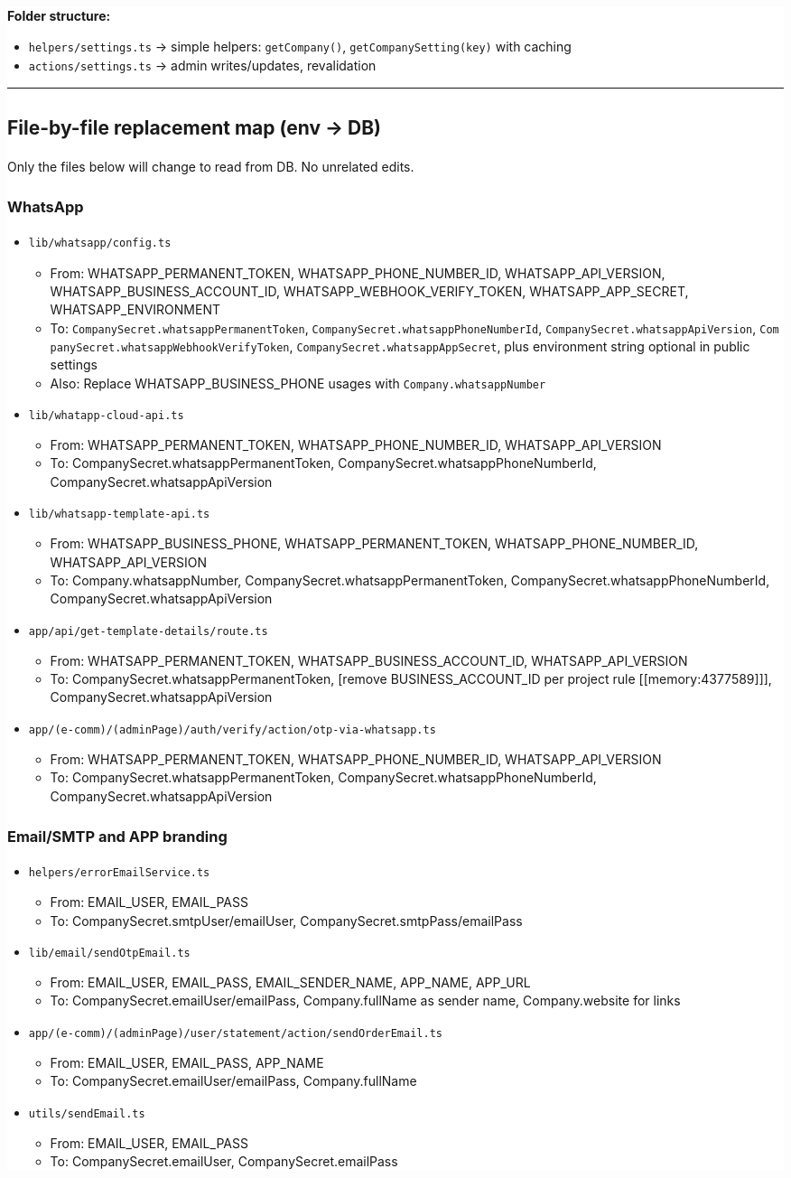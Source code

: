 **Folder structure:**
- `helpers/settings.ts` → simple helpers: `getCompany()`, `getCompanySetting(key)` with caching
- `actions/settings.ts` → admin writes/updates, revalidation

---

## File-by-file replacement map (env → DB)
Only the files below will change to read from DB. No unrelated edits.

### WhatsApp
- `lib/whatsapp/config.ts`
  - From: WHATSAPP_PERMANENT_TOKEN, WHATSAPP_PHONE_NUMBER_ID, WHATSAPP_API_VERSION, WHATSAPP_BUSINESS_ACCOUNT_ID, WHATSAPP_WEBHOOK_VERIFY_TOKEN, WHATSAPP_APP_SECRET, WHATSAPP_ENVIRONMENT
  - To: `CompanySecret.whatsappPermanentToken`, `CompanySecret.whatsappPhoneNumberId`, `CompanySecret.whatsappApiVersion`, `CompanySecret.whatsappWebhookVerifyToken`, `CompanySecret.whatsappAppSecret`, plus environment string optional in public settings
  - Also: Replace WHATSAPP_BUSINESS_PHONE usages with `Company.whatsappNumber`

- `lib/whatapp-cloud-api.ts`
  - From: WHATSAPP_PERMANENT_TOKEN, WHATSAPP_PHONE_NUMBER_ID, WHATSAPP_API_VERSION
  - To: CompanySecret.whatsappPermanentToken, CompanySecret.whatsappPhoneNumberId, CompanySecret.whatsappApiVersion

- `lib/whatsapp-template-api.ts`
  - From: WHATSAPP_BUSINESS_PHONE, WHATSAPP_PERMANENT_TOKEN, WHATSAPP_PHONE_NUMBER_ID, WHATSAPP_API_VERSION
  - To: Company.whatsappNumber, CompanySecret.whatsappPermanentToken, CompanySecret.whatsappPhoneNumberId, CompanySecret.whatsappApiVersion

- `app/api/get-template-details/route.ts`
  - From: WHATSAPP_PERMANENT_TOKEN, WHATSAPP_BUSINESS_ACCOUNT_ID, WHATSAPP_API_VERSION
  - To: CompanySecret.whatsappPermanentToken, [remove BUSINESS_ACCOUNT_ID per project rule [[memory:4377589]]], CompanySecret.whatsappApiVersion

- `app/(e-comm)/(adminPage)/auth/verify/action/otp-via-whatsapp.ts`
  - From: WHATSAPP_PERMANENT_TOKEN, WHATSAPP_PHONE_NUMBER_ID, WHATSAPP_API_VERSION
  - To: CompanySecret.whatsappPermanentToken, CompanySecret.whatsappPhoneNumberId, CompanySecret.whatsappApiVersion

### Email/SMTP and APP branding
- `helpers/errorEmailService.ts`
  - From: EMAIL_USER, EMAIL_PASS
  - To: CompanySecret.smtpUser/emailUser, CompanySecret.smtpPass/emailPass

- `lib/email/sendOtpEmail.ts`
  - From: EMAIL_USER, EMAIL_PASS, EMAIL_SENDER_NAME, APP_NAME, APP_URL
  - To: CompanySecret.emailUser/emailPass, Company.fullName as sender name, Company.website for links

- `app/(e-comm)/(adminPage)/user/statement/action/sendOrderEmail.ts`
  - From: EMAIL_USER, EMAIL_PASS, APP_NAME
  - To: CompanySecret.emailUser/emailPass, Company.fullName

- `utils/sendEmail.ts`
  - From: EMAIL_USER, EMAIL_PASS
  - To: CompanySecret.emailUser, CompanySecret.emailPass
